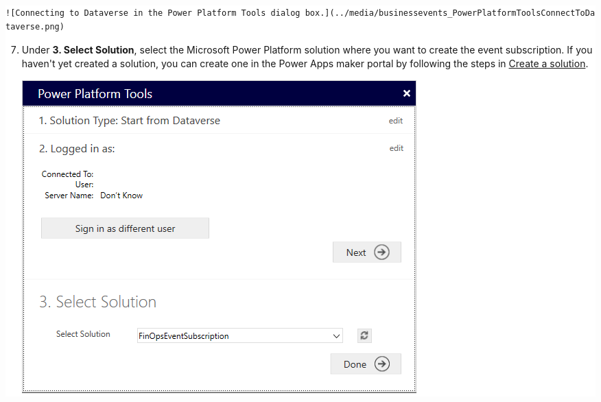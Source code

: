     ![Connecting to Dataverse in the Power Platform Tools dialog box.](../media/businessevents_PowerPlatformToolsConnectToDataverse.png)

7. Under **3. Select Solution**, select the Microsoft Power Platform solution where you want to create the event subscription. If you haven't yet created a solution, you can create one in the Power Apps maker portal by following the steps in [Create a solution](/powerapps/maker/data-platform/create-solution).

    ![Selecting a solution in the Power Platform Tools dialog box.](../media/businessevents_PowerPlatformToolsSelectSolution.png)